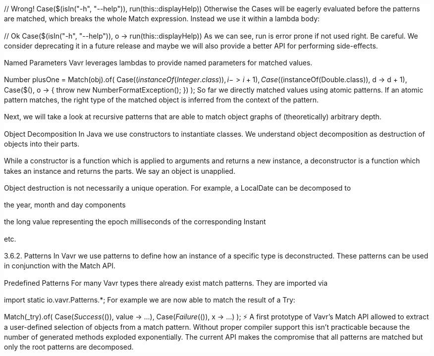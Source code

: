 // Wrong!
Case($(isIn("-h", "--help")), run(this::displayHelp))
Otherwise the Cases will be eagerly evaluated before the patterns are matched, which breaks the whole Match expression. Instead we use it within a lambda body:

// Ok
Case($(isIn("-h", "--help")), o -> run(this::displayHelp))
As we can see, run is error prone if not used right. Be careful. We consider deprecating it in a future release and maybe we will also provide a better API for performing side-effects.

Named Parameters
Vavr leverages lambdas to provide named parameters for matched values.

Number plusOne = Match(obj).of(
    Case($(instanceOf(Integer.class)), i -> i + 1),
    Case($(instanceOf(Double.class)), d -> d + 1),
    Case($(), o -> { throw new NumberFormatException(); })
);
So far we directly matched values using atomic patterns. If an atomic pattern matches, the right type of the matched object is inferred from the context of the pattern.

Next, we will take a look at recursive patterns that are able to match object graphs of (theoretically) arbitrary depth.

Object Decomposition
In Java we use constructors to instantiate classes. We understand object decomposition as destruction of objects into their parts.

While a constructor is a function which is applied to arguments and returns a new instance, a deconstructor is a function which takes an instance and returns the parts. We say an object is unapplied.

Object destruction is not necessarily a unique operation. For example, a LocalDate can be decomposed to

the year, month and day components

the long value representing the epoch milliseconds of the corresponding Instant

etc.

3.6.2. Patterns
In Vavr we use patterns to define how an instance of a specific type is deconstructed. These patterns can be used in conjunction with the Match API.

Predefined Patterns
For many Vavr types there already exist match patterns. They are imported via

import static io.vavr.Patterns.*;
For example we are now able to match the result of a Try:

Match(_try).of(
    Case($Success($()), value -> ...),
    Case($Failure($()), x -> ...)
);
⚡ A first prototype of Vavr’s Match API allowed to extract a user-defined selection of objects from a match pattern. Without proper compiler support this isn’t practicable because the number of generated methods exploded exponentially. The current API makes the compromise that all patterns are matched but only the root patterns are decomposed.
